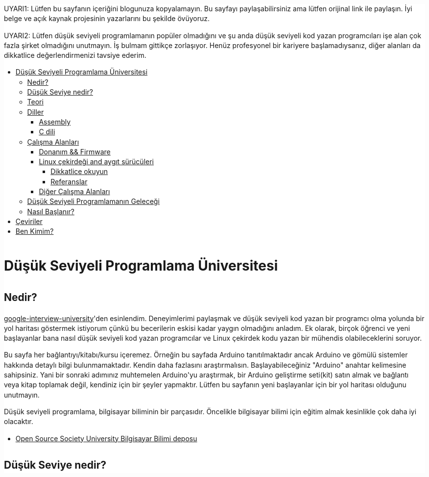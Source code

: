 UYARI1: Lütfen bu sayfanın içeriğini blogunuza kopyalamayın.  Bu sayfayı paylaşabilirsiniz ama lütfen orijinal link ile paylaşın.  İyi belge ve açık kaynak projesinin yazarlarını bu şekilde övüyoruz.

UYARI2: Lütfen düşük seviyeli programlamanın popüler olmadığını ve şu anda düşük seviyeli kod yazan programcıları işe alan çok fazla şirket olmadığını unutmayın. İş bulmam gittikçe zorlaşıyor.
Henüz profesyonel bir kariyere başlamadıysanız, diğer alanları da dikkatlice değerlendirmenizi tavsiye ederim.


* [Düşük Seviyeli Programlama Üniversitesi](#Düşük-Seviyeli-Programlama-Üniversitesi)
  * [Nedir?](#Nedir)
  * [Düşük Seviye nedir?](#Düşük-Seviye-nedir)
  *  [Teori](#Teori)
  *  [Diller](#Diller)
     * [Assembly](#Assembly)
     * [C dili](#C-dili)
  * [Çalışma Alanları](#Çalışma-Alanları)
    * [Donanım && Firmware](#Donanım-Firmware)
    * [Linux çekirdeği and aygıt sürücüleri](#Linux-çekirdeği-ve-aygıt-sürücüleri)
      * [Dikkatlice okuyun](#Dikkatlice-okuyun)
      * [Referanslar](#Referanslar)
    * [Diğer Çalışma Alanları](#Diğer-Çalışma-Alanları)
  * [Düşük Seviyeli Programlamanın Geleceği](#Düşük-Seviyeli-Programlamanın-Geleceği)
  * [Nasıl Başlanır?](#Nasıl-Başlanır)
* [Çeviriler](#Çeviriler)
* [Ben Kimim?](#Ben-Kimim)

# Düşük Seviyeli Programlama Üniversitesi

## <a name="Nedir"></a>Nedir?

[google-interview-university](https://github.com/jwasham/coding-interview-university)'den esinlendim. Deneyimlerimi paylaşmak ve düşük seviyeli kod yazan bir programcı olma yolunda bir yol haritası göstermek istiyorum çünkü bu becerilerin eskisi kadar yaygın olmadığını anladım. Ek olarak, birçok öğrenci ve yeni başlayanlar bana nasıl düşük seviyeli kod yazan programcılar ve Linux çekirdek kodu yazan bir mühendis olabileceklerini soruyor.

Bu sayfa her bağlantıyı/kitabı/kursu içeremez. Örneğin bu sayfada Arduino tanıtılmaktadır ancak Arduino ve gömülü sistemler hakkında detaylı bilgi bulunmamaktadır. Kendin daha fazlasını araştırmalısın. Başlayabileceğiniz "Arduino" anahtar kelimesine sahipsiniz. Yani bir sonraki adımınız muhtemelen Arduino'yu araştırmak, bir Arduino geliştirme seti(kit) satın almak ve bağlantı veya kitap toplamak değil, kendiniz için bir şeyler yapmaktır. Lütfen bu sayfanın yeni başlayanlar için bir yol haritası olduğunu unutmayın.

Düşük seviyeli programlama, bilgisayar biliminin bir parçasıdır.
Öncelikle bilgisayar bilimi için eğitim almak kesinlikle çok daha iyi olacaktır.
* [Open Source Society University Bilgisayar Bilimi deposu](https://github.com/ossu/computer-science)


## <a name="Düşük-Seviye-nedir"></a>Düşük Seviye nedir?
